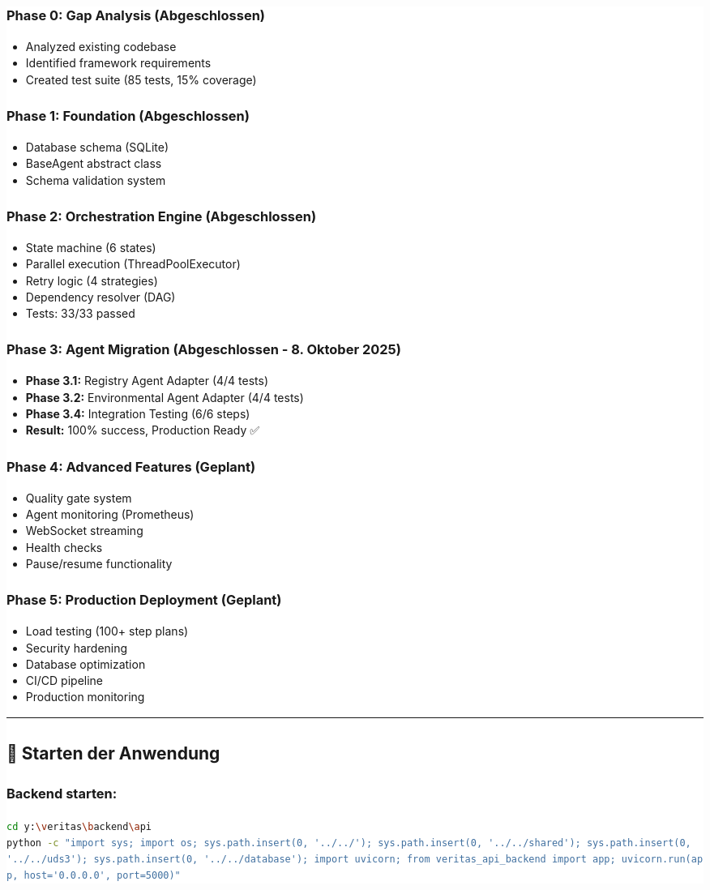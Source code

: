 ### **Phase 0: Gap Analysis** (Abgeschlossen)
- Analyzed existing codebase
- Identified framework requirements
- Created test suite (85 tests, 15% coverage)

### **Phase 1: Foundation** (Abgeschlossen)
- Database schema (SQLite)
- BaseAgent abstract class
- Schema validation system

### **Phase 2: Orchestration Engine** (Abgeschlossen)
- State machine (6 states)
- Parallel execution (ThreadPoolExecutor)
- Retry logic (4 strategies)
- Dependency resolver (DAG)
- Tests: 33/33 passed

### **Phase 3: Agent Migration** (Abgeschlossen - 8. Oktober 2025)
- **Phase 3.1:** Registry Agent Adapter (4/4 tests)
- **Phase 3.2:** Environmental Agent Adapter (4/4 tests)
- **Phase 3.4:** Integration Testing (6/6 steps)
- **Result:** 100% success, Production Ready ✅

### **Phase 4: Advanced Features** (Geplant)
- Quality gate system
- Agent monitoring (Prometheus)
- WebSocket streaming
- Health checks
- Pause/resume functionality

### **Phase 5: Production Deployment** (Geplant)
- Load testing (100+ step plans)
- Security hardening
- Database optimization
- CI/CD pipeline
- Production monitoring

---

## 🚀 **Starten der Anwendung**

### **Backend starten:**
```bash
cd y:\veritas\backend\api
python -c "import sys; import os; sys.path.insert(0, '../../'); sys.path.insert(0, '../../shared'); sys.path.insert(0, '../../uds3'); sys.path.insert(0, '../../database'); import uvicorn; from veritas_api_backend import app; uvicorn.run(app, host='0.0.0.0', port=5000)"
```
